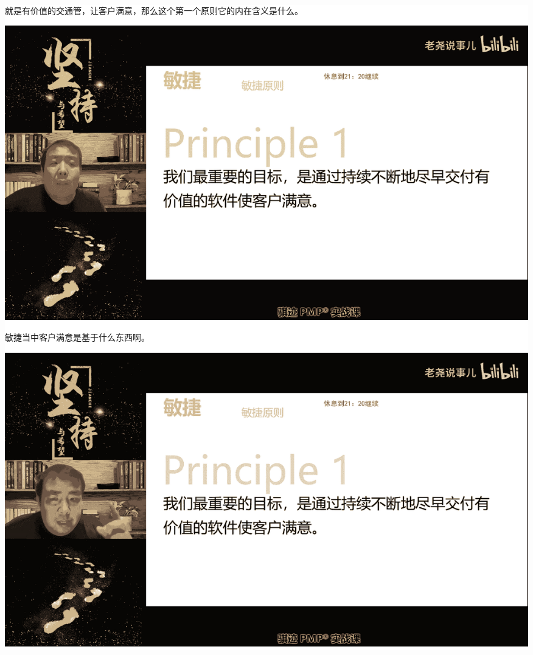 就是有价值的交通管，让客户满意，那么这个第一个原则它的内在含义是什么。

![](img/7d39bfa07624dbe9eecff2d7be5a2c81_190.png)

敏捷当中客户满意是基于什么东西啊。

![](img/7d39bfa07624dbe9eecff2d7be5a2c81_192.png)
